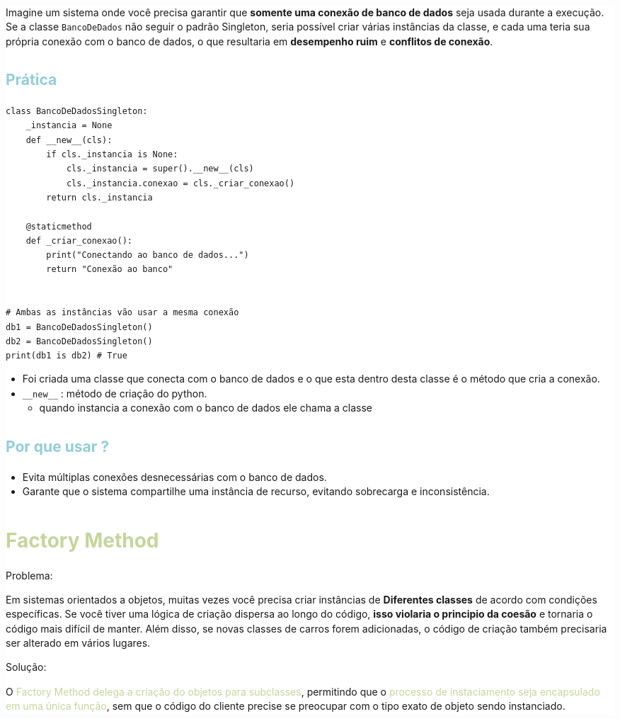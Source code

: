 Imagine um sistema onde você precisa garantir que **somente uma conexão de banco de dados** seja usada durante a execução. Se a classe `BancoDeDados` não seguir o padrão Singleton, seria possível criar várias instâncias da classe, e cada uma teria sua própria conexão com o banco de dados, o que resultaria em **desempenho ruim** e **conflitos de conexão**.

## <font color="#92cddc">Prática </font>

```
class BancoDeDadosSingleton: 
	_instancia = None 
	def __new__(cls): 
		if cls._instancia is None: 
			cls._instancia = super().__new__(cls) 
			cls._instancia.conexao = cls._criar_conexao() 
		return cls._instancia 
		
	@staticmethod 
	def _criar_conexao(): 
		print("Conectando ao banco de dados...") 
		return "Conexão ao banco" 


# Ambas as instâncias vão usar a mesma conexão 
db1 = BancoDeDadosSingleton() 
db2 = BancoDeDadosSingleton() 
print(db1 is db2) # True
```

- Foi criada uma classe que conecta com o banco de dados e o que esta dentro desta classe é o método que cria a conexão. 
- `__new__`  : método de criação do python.
	- quando instancia a conexão com o banco de dados ele chama a classe 

## <font color="#92cddc">Por que usar ?</font>

- Evita múltiplas conexões desnecessárias com o banco de dados.
- Garante que o sistema compartilhe uma instância de recurso, evitando sobrecarga e inconsistência.

# <font color="#c3d69b">Factory Method</font>

Problema:

Em sistemas orientados a objetos, muitas vezes você precisa criar instâncias de **Diferentes classes** de acordo com condições específicas. Se você tiver uma lógica de criação dispersa ao longo do código, **isso violaria o principio da coesão** e tornaria o código mais difícil de manter. Além disso, se novas classes de carros forem adicionadas, o código de criação também precisaria ser alterado em vários lugares.

Solução: 

O <font color="#c3d69b">Factory Method delega a criação do objetos para subclasses</font>, permitindo que o<font color="#c3d69b"> processo de instaciamento seja encapsulado em uma única função</font>, sem que o código do cliente precise se preocupar com o tipo exato de objeto sendo instanciado.
